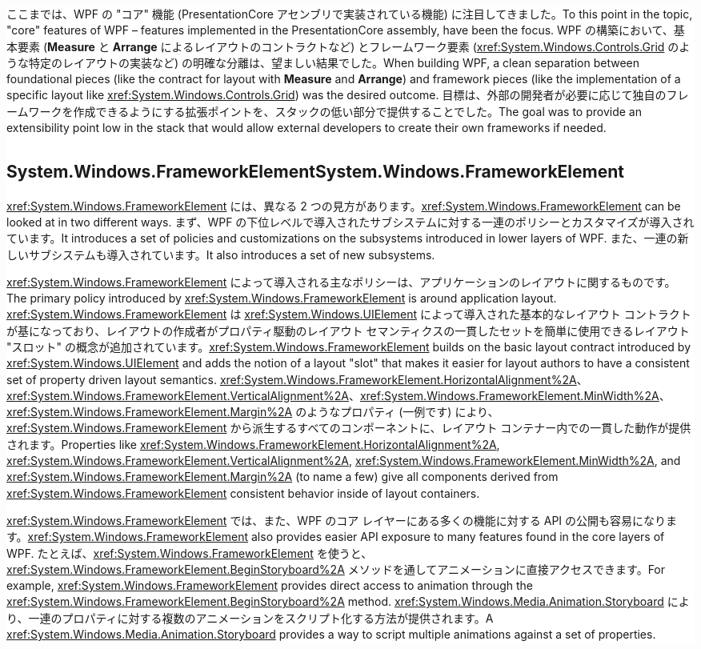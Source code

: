  <span data-ttu-id="ce2a9-226">ここまでは、WPF の "コア" 機能 (PresentationCore アセンブリで実装されている機能) に注目してきました。</span><span class="sxs-lookup"><span data-stu-id="ce2a9-226">To this point in the topic, "core" features of WPF – features implemented in the PresentationCore assembly, have been the focus.</span></span> <span data-ttu-id="ce2a9-227">WPF の構築において、基本要素 (**Measure** と **Arrange** によるレイアウトのコントラクトなど) とフレームワーク要素 (<xref:System.Windows.Controls.Grid> のような特定のレイアウトの実装など) の明確な分離は、望ましい結果でした。</span><span class="sxs-lookup"><span data-stu-id="ce2a9-227">When building WPF, a clean separation between foundational pieces (like the contract for layout with **Measure** and **Arrange**) and framework pieces (like the implementation of a specific layout like <xref:System.Windows.Controls.Grid>) was the desired outcome.</span></span> <span data-ttu-id="ce2a9-228">目標は、外部の開発者が必要に応じて独自のフレームワークを作成できるようにする拡張ポイントを、スタックの低い部分で提供することでした。</span><span class="sxs-lookup"><span data-stu-id="ce2a9-228">The goal was to provide an extensibility point low in the stack that would allow external developers to create their own frameworks if needed.</span></span>  
  
<a name="System_Windows_FrameworkElement"></a>
## <a name="systemwindowsframeworkelement"></a><span data-ttu-id="ce2a9-229">System.Windows.FrameworkElement</span><span class="sxs-lookup"><span data-stu-id="ce2a9-229">System.Windows.FrameworkElement</span></span>  
 <span data-ttu-id="ce2a9-230"><xref:System.Windows.FrameworkElement> には、異なる 2 つの見方があります。</span><span class="sxs-lookup"><span data-stu-id="ce2a9-230"><xref:System.Windows.FrameworkElement> can be looked at in two different ways.</span></span> <span data-ttu-id="ce2a9-231">まず、WPF の下位レベルで導入されたサブシステムに対する一連のポリシーとカスタマイズが導入されています。</span><span class="sxs-lookup"><span data-stu-id="ce2a9-231">It introduces a set of policies and customizations on the subsystems introduced in lower layers of WPF.</span></span> <span data-ttu-id="ce2a9-232">また、一連の新しいサブシステムも導入されています。</span><span class="sxs-lookup"><span data-stu-id="ce2a9-232">It also introduces a set of new subsystems.</span></span>  
  
 <span data-ttu-id="ce2a9-233"><xref:System.Windows.FrameworkElement> によって導入される主なポリシーは、アプリケーションのレイアウトに関するものです。</span><span class="sxs-lookup"><span data-stu-id="ce2a9-233">The primary policy introduced by <xref:System.Windows.FrameworkElement> is around application layout.</span></span> <span data-ttu-id="ce2a9-234"><xref:System.Windows.FrameworkElement> は <xref:System.Windows.UIElement> によって導入された基本的なレイアウト コントラクトが基になっており、レイアウトの作成者がプロパティ駆動のレイアウト セマンティクスの一貫したセットを簡単に使用できるレイアウト "スロット" の概念が追加されています。</span><span class="sxs-lookup"><span data-stu-id="ce2a9-234"><xref:System.Windows.FrameworkElement> builds on the basic layout contract introduced by <xref:System.Windows.UIElement> and adds the notion of a layout "slot" that makes it easier for layout authors to have a consistent set of property driven layout semantics.</span></span> <span data-ttu-id="ce2a9-235"><xref:System.Windows.FrameworkElement.HorizontalAlignment%2A>、<xref:System.Windows.FrameworkElement.VerticalAlignment%2A>、<xref:System.Windows.FrameworkElement.MinWidth%2A>、<xref:System.Windows.FrameworkElement.Margin%2A> のようなプロパティ (一例です) により、<xref:System.Windows.FrameworkElement> から派生するすべてのコンポーネントに、レイアウト コンテナー内での一貫した動作が提供されます。</span><span class="sxs-lookup"><span data-stu-id="ce2a9-235">Properties like <xref:System.Windows.FrameworkElement.HorizontalAlignment%2A>, <xref:System.Windows.FrameworkElement.VerticalAlignment%2A>, <xref:System.Windows.FrameworkElement.MinWidth%2A>, and <xref:System.Windows.FrameworkElement.Margin%2A> (to name a few) give all components derived from <xref:System.Windows.FrameworkElement> consistent behavior inside of layout containers.</span></span>  
  
 <span data-ttu-id="ce2a9-236"><xref:System.Windows.FrameworkElement> では、また、WPF のコア レイヤーにある多くの機能に対する API の公開も容易になります。</span><span class="sxs-lookup"><span data-stu-id="ce2a9-236"><xref:System.Windows.FrameworkElement> also provides easier API exposure to many features found in the core layers of WPF.</span></span> <span data-ttu-id="ce2a9-237">たとえば、<xref:System.Windows.FrameworkElement> を使うと、<xref:System.Windows.FrameworkElement.BeginStoryboard%2A> メソッドを通してアニメーションに直接アクセスできます。</span><span class="sxs-lookup"><span data-stu-id="ce2a9-237">For example, <xref:System.Windows.FrameworkElement> provides direct access to animation through the <xref:System.Windows.FrameworkElement.BeginStoryboard%2A> method.</span></span> <span data-ttu-id="ce2a9-238"><xref:System.Windows.Media.Animation.Storyboard> により、一連のプロパティに対する複数のアニメーションをスクリプト化する方法が提供されます。</span><span class="sxs-lookup"><span data-stu-id="ce2a9-238">A <xref:System.Windows.Media.Animation.Storyboard> provides a way to script multiple animations against a set of properties.</span></span>  
  